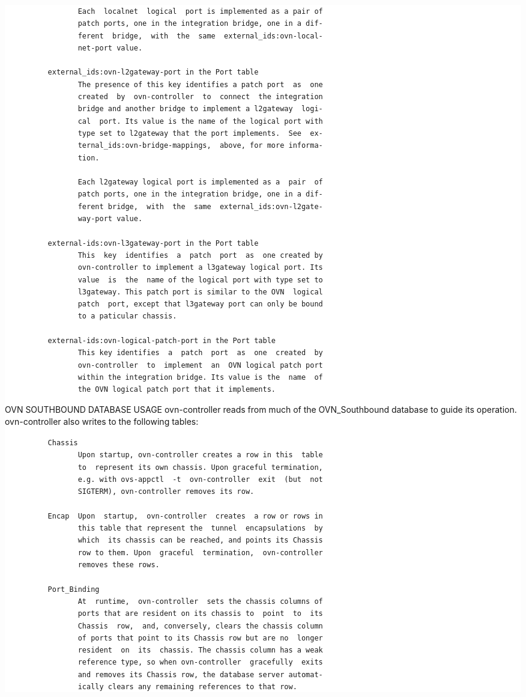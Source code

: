                      Each  localnet  logical  port is implemented as a pair of
                     patch ports, one in the integration bridge, one in a dif‐
                     ferent  bridge,  with  the  same  external_ids:ovn-local‐
                     net-port value.

              external_ids:ovn-l2gateway-port in the Port table
                     The presence of this key identifies a patch port  as  one
                     created  by  ovn-controller  to  connect  the integration
                     bridge and another bridge to implement a l2gateway  logi‐
                     cal  port. Its value is the name of the logical port with
                     type set to l2gateway that the port implements.  See  ex‐
                     ternal_ids:ovn-bridge-mappings,  above, for more informa‐
                     tion.

                     Each l2gateway logical port is implemented as a  pair  of
                     patch ports, one in the integration bridge, one in a dif‐
                     ferent bridge,  with  the  same  external_ids:ovn-l2gate‐
                     way-port value.

              external-ids:ovn-l3gateway-port in the Port table
                     This  key  identifies  a  patch  port  as  one created by
                     ovn-controller to implement a l3gateway logical port. Its
                     value  is  the  name of the logical port with type set to
                     l3gateway. This patch port is similar to the OVN  logical
                     patch  port, except that l3gateway port can only be bound
                     to a paticular chassis.

              external-ids:ovn-logical-patch-port in the Port table
                     This key identifies  a  patch  port  as  one  created  by
                     ovn-controller  to  implement  an  OVN logical patch port
                     within the integration bridge. Its value is the  name  of
                     the OVN logical patch port that it implements.

OVN SOUTHBOUND DATABASE USAGE
       ovn-controller  reads from much of the OVN_Southbound database to guide
       its operation. ovn-controller also writes to the following tables:

              Chassis
                     Upon startup, ovn-controller creates a row in this  table
                     to  represent its own chassis. Upon graceful termination,
                     e.g. with ovs-appctl  -t  ovn-controller  exit  (but  not
                     SIGTERM), ovn-controller removes its row.

              Encap  Upon  startup,  ovn-controller  creates  a row or rows in
                     this table that represent the  tunnel  encapsulations  by
                     which  its chassis can be reached, and points its Chassis
                     row to them. Upon  graceful  termination,  ovn-controller
                     removes these rows.

              Port_Binding
                     At  runtime,  ovn-controller  sets the chassis columns of
                     ports that are resident on its chassis to  point  to  its
                     Chassis  row,  and, conversely, clears the chassis column
                     of ports that point to its Chassis row but are no  longer
                     resident  on  its  chassis. The chassis column has a weak
                     reference type, so when ovn-controller  gracefully  exits
                     and removes its Chassis row, the database server automat‐
                     ically clears any remaining references to that row.
